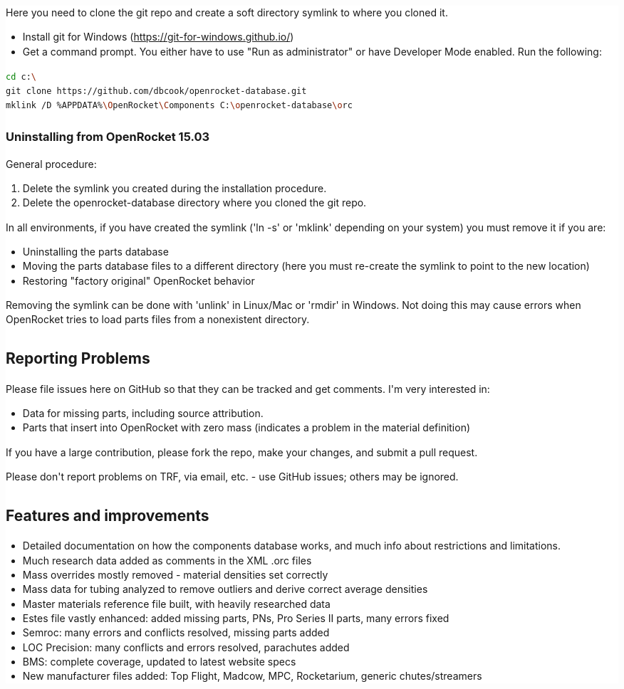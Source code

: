 Here you need to clone the git repo and create a soft directory symlink to where you cloned it.

* Install git for Windows (https://git-for-windows.github.io/)
* Get a command prompt.  You either have to use "Run as administrator" or have Developer Mode enabled.
Run the following:

```bash
cd c:\
git clone https://github.com/dbcook/openrocket-database.git
mklink /D %APPDATA%\OpenRocket\Components C:\openrocket-database\orc
```

### Uninstalling from OpenRocket 15.03

General procedure:
1. Delete the symlink you created during the installation procedure.
1. Delete the openrocket-database directory where you cloned the git repo.

In all environments, if you have created the symlink ('ln -s' or 'mklink' depending on your system) you must
remove it if you are:
*  Uninstalling the parts database
*  Moving the parts database files to a different directory (here you must re-create the symlink to point to the new location)
*  Restoring "factory original" OpenRocket behavior

Removing the symlink can be done with 'unlink' in Linux/Mac or 'rmdir' in Windows.  Not doing this may cause errors
when OpenRocket tries to load parts files from a nonexistent directory.

## Reporting Problems

Please file issues here on GitHub so that they can be tracked and get comments.  I'm
very interested in:

* Data for missing parts, including source attribution.
* Parts that insert into OpenRocket with zero mass (indicates a problem in the material definition)

If you have a large contribution, please fork the repo, make your changes, and submit a pull request.

Please don't report problems on TRF, via email, etc. - use GitHub issues; others may be ignored.

## Features and improvements

* Detailed documentation on how the components database works, and much info about restrictions and limitations.
* Much research data added as comments in the XML .orc files
* Mass overrides mostly removed - material densities set correctly
* Mass data for tubing analyzed to remove outliers and derive correct average densities
* Master materials reference file built, with heavily researched data
* Estes file vastly enhanced: added missing parts, PNs, Pro Series II parts, many errors fixed
* Semroc: many errors and conflicts resolved, missing parts added
* LOC Precision:  many conflicts and errors resolved, parachutes added
* BMS: complete coverage, updated to latest website specs
* New manufacturer files added: Top Flight, Madcow, MPC, Rocketarium, generic chutes/streamers
